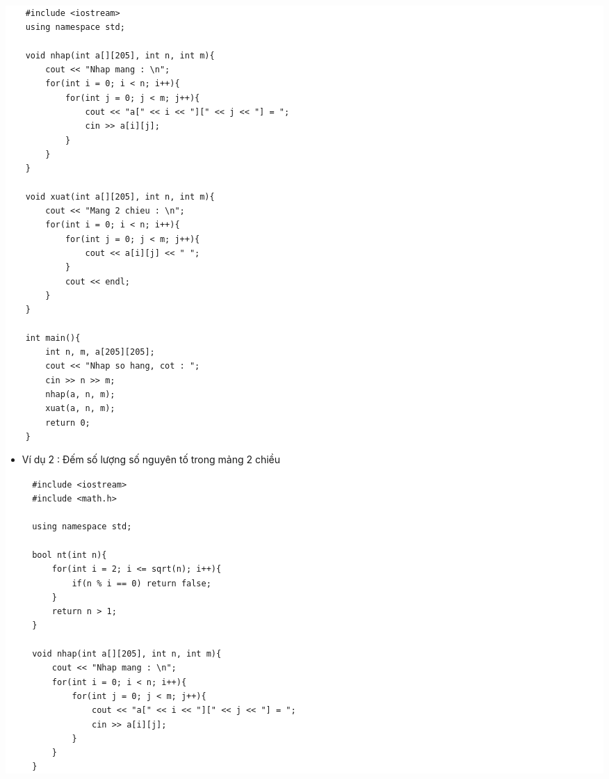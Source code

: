         #include <iostream>
        using namespace std;
        
        void nhap(int a[][205], int n, int m){
            cout << "Nhap mang : \n";
            for(int i = 0; i < n; i++){
                for(int j = 0; j < m; j++){
                    cout << "a[" << i << "][" << j << "] = ";
                    cin >> a[i][j];
                }
            }
        }

        void xuat(int a[][205], int n, int m){
            cout << "Mang 2 chieu : \n";
            for(int i = 0; i < n; i++){
                for(int j = 0; j < m; j++){
                    cout << a[i][j] << " ";
                }
                cout << endl;
            }
        }
        
        int main(){
            int n, m, a[205][205];
            cout << "Nhap so hang, cot : ";
            cin >> n >> m;
            nhap(a, n, m);
            xuat(a, n, m);
            return 0;
        }

- Ví dụ 2 : Đếm số lượng số nguyên tố trong mảng 2 chiều 

        #include <iostream>
        #include <math.h>
        
        using namespace std;
        
        bool nt(int n){
            for(int i = 2; i <= sqrt(n); i++){
                if(n % i == 0) return false;
            }
            return n > 1;
        }

        void nhap(int a[][205], int n, int m){
            cout << "Nhap mang : \n";
            for(int i = 0; i < n; i++){
                for(int j = 0; j < m; j++){
                    cout << "a[" << i << "][" << j << "] = ";
                    cin >> a[i][j];
                }
            }
        }
        